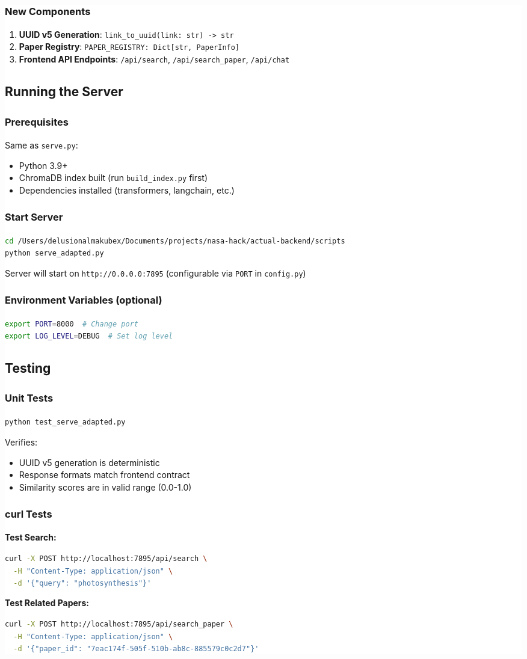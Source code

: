 ### New Components

1. **UUID v5 Generation**: `link_to_uuid(link: str) -> str`
2. **Paper Registry**: `PAPER_REGISTRY: Dict[str, PaperInfo]`
3. **Frontend API Endpoints**: `/api/search`, `/api/search_paper`, `/api/chat`

## Running the Server

### Prerequisites
Same as `serve.py`:
- Python 3.9+
- ChromaDB index built (run `build_index.py` first)
- Dependencies installed (transformers, langchain, etc.)

### Start Server
```bash
cd /Users/delusionalmakubex/Documents/projects/nasa-hack/actual-backend/scripts
python serve_adapted.py
```

Server will start on `http://0.0.0.0:7895` (configurable via `PORT` in `config.py`)

### Environment Variables (optional)
```bash
export PORT=8000  # Change port
export LOG_LEVEL=DEBUG  # Set log level
```

## Testing

### Unit Tests
```bash
python test_serve_adapted.py
```

Verifies:
- UUID v5 generation is deterministic
- Response formats match frontend contract
- Similarity scores are in valid range (0.0-1.0)

### curl Tests

**Test Search:**
```bash
curl -X POST http://localhost:7895/api/search \
  -H "Content-Type: application/json" \
  -d '{"query": "photosynthesis"}'
```

**Test Related Papers:**
```bash
curl -X POST http://localhost:7895/api/search_paper \
  -H "Content-Type: application/json" \
  -d '{"paper_id": "7eac174f-505f-510b-ab8c-885579c0c2d7"}'
```
